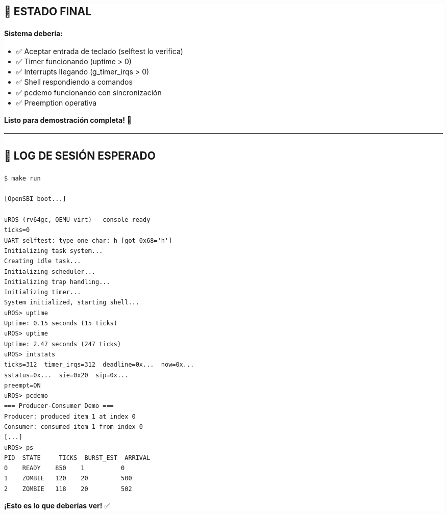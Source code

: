 ## 🚀 ESTADO FINAL

**Sistema debería:**
- ✅ Aceptar entrada de teclado (selftest lo verifica)
- ✅ Timer funcionando (uptime > 0)
- ✅ Interrupts llegando (g_timer_irqs > 0)
- ✅ Shell respondiendo a comandos
- ✅ pcdemo funcionando con sincronización
- ✅ Preemption operativa

**Listo para demostración completa!** 🎉

---

## 📄 LOG DE SESIÓN ESPERADO

```
$ make run

[OpenSBI boot...]

uROS (rv64gc, QEMU virt) - console ready
ticks=0
UART selftest: type one char: h [got 0x68='h']
Initializing task system...
Creating idle task...
Initializing scheduler...
Initializing trap handling...
Initializing timer...
System initialized, starting shell...
uROS> uptime
Uptime: 0.15 seconds (15 ticks)
uROS> uptime
Uptime: 2.47 seconds (247 ticks)
uROS> intstats
ticks=312  timer_irqs=312  deadline=0x...  now=0x...
sstatus=0x...  sie=0x20  sip=0x...
preempt=ON
uROS> pcdemo
=== Producer-Consumer Demo ===
Producer: produced item 1 at index 0
Consumer: consumed item 1 from index 0
[...]
uROS> ps
PID  STATE     TICKS  BURST_EST  ARRIVAL
0    READY    850    1          0
1    ZOMBIE   120    20         500
2    ZOMBIE   118    20         502
```

**¡Esto es lo que deberías ver!** ✅

